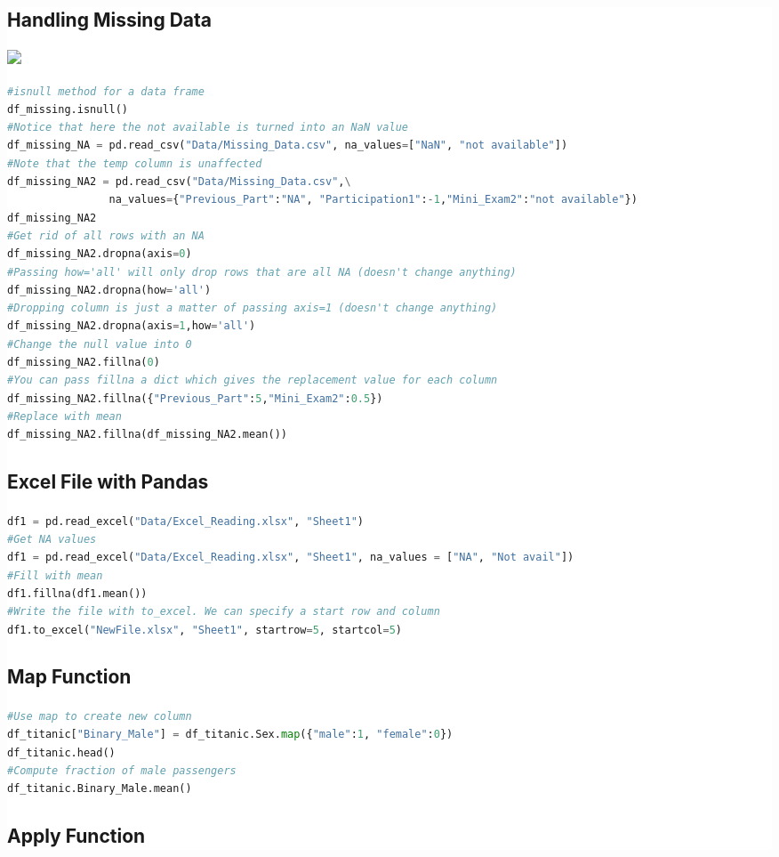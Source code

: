 Handling Missing Data
---------------------

![](resources/5187AA8807B317690DF8F0F130B187CC.jpg)

```python
#isnull method for a data frame
df_missing.isnull()
#Notice that here the not available is turned into an NaN value
df_missing_NA = pd.read_csv("Data/Missing_Data.csv", na_values=["NaN", "not available"])
#Note that the temp column is unaffected
df_missing_NA2 = pd.read_csv("Data/Missing_Data.csv",\
                na_values={"Previous_Part":"NA", "Participation1":-1,"Mini_Exam2":"not available"})
df_missing_NA2
#Get rid of all rows with an NA
df_missing_NA2.dropna(axis=0)
#Passing how='all' will only drop rows that are all NA (doesn't change anything)
df_missing_NA2.dropna(how='all')
#Dropping column is just a matter of passing axis=1 (doesn't change anything)
df_missing_NA2.dropna(axis=1,how='all')
#Change the null value into 0
df_missing_NA2.fillna(0)
#You can pass fillna a dict which gives the replacement value for each column
df_missing_NA2.fillna({"Previous_Part":5,"Mini_Exam2":0.5})
#Replace with mean
df_missing_NA2.fillna(df_missing_NA2.mean())
```

Excel File with Pandas
----------------------

```python
df1 = pd.read_excel("Data/Excel_Reading.xlsx", "Sheet1")
#Get NA values
df1 = pd.read_excel("Data/Excel_Reading.xlsx", "Sheet1", na_values = ["NA", "Not avail"])
#Fill with mean
df1.fillna(df1.mean())
#Write the file with to_excel. We can specify a start row and column
df1.to_excel("NewFile.xlsx", "Sheet1", startrow=5, startcol=5)
```

Map Function 
-------------

```python
#Use map to create new column
df_titanic["Binary_Male"] = df_titanic.Sex.map({"male":1, "female":0})
df_titanic.head()
#Compute fraction of male passengers
df_titanic.Binary_Male.mean()
```

Apply Function
--------------
